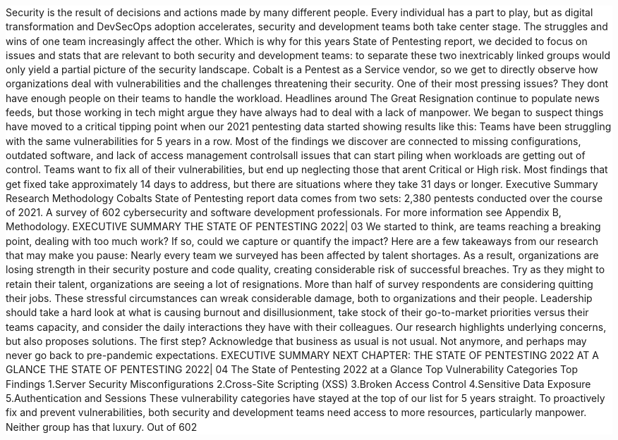Security is the result of decisions and actions made by many different people. Every individual 
has a part to play, but as digital transformation and DevSecOps adoption accelerates, security and 
development teams both take center stage. The struggles and wins of one team increasingly affect 
the other. Which is why for this years State of Pentesting report, we decided to focus on issues and 
stats that are relevant to both security and development teams: to separate these two inextricably 
linked groups would only yield a partial picture of the security landscape. 
Cobalt is a Pentest as a Service vendor, so we get to directly observe how organizations deal with 
vulnerabilities and the challenges threatening their security. One of their most pressing issues? 
They dont have enough people on their teams to handle the workload. Headlines around The Great 
Resignation continue to populate news feeds, but those working in tech might argue they have 
always had to deal with a lack of manpower. We began to suspect things have moved to a critical 
tipping point when our 2021 pentesting data started showing results like this: Teams have been struggling with the same vulnerabilities for 5 years in a row. Most of the findings we discover are connected to missing configurations, outdated 
software, and lack of access management controlsall issues that can start piling when 
workloads are getting out of control. Teams want to fix all of their vulnerabilities, but end up neglecting those that arent Critical 
or High risk. Most findings that get fixed take approximately 14 days to address, but there are situations 
where they take 31 days or longer.
Executive Summary
Research Methodology
Cobalts State of Pentesting report data comes from two sets: 2,380 pentests conducted over the course of 2021\. A survey of 602 cybersecurity and software development professionals.
For more information see Appendix B, Methodology.
EXECUTIVE SUMMARY
THE STATE OF PENTESTING 2022\|
03
We started to think, are teams reaching a breaking point, dealing with too much work? If so, could we 
capture or quantify the impact? Here are a few takeaways from our research that may make you pause: Nearly every team we surveyed has been affected by talent shortages. As a result, organizations are losing strength in their security posture and code quality, 
creating considerable risk of successful breaches. Try as they might to retain their talent, organizations are seeing a lot of resignations. More 
than half of survey respondents are considering quitting their jobs.
These stressful circumstances can wreak considerable damage, both to organizations and their 
people. Leadership should take a hard look at what is causing burnout and disillusionment, take stock 
of their go\-to\-market priorities versus their teams capacity, and consider the daily interactions they 
have with their colleagues. Our research highlights underlying concerns, but also proposes solutions. 
The first step? Acknowledge that business as usual is not usual. Not anymore, and perhaps may 
never go back to pre\-pandemic expectations.
EXECUTIVE SUMMARY
NEXT CHAPTER: THE STATE OF PENTESTING 2022 AT A GLANCE
THE STATE OF PENTESTING 2022\|
04
The State of Pentesting 2022 at a Glance
Top Vulnerability Categories
Top Findings
1\.Server Security Misconfigurations 
2\.Cross\-Site Scripting (XSS)
3\.Broken Access Control
4\.Sensitive Data Exposure
5\.Authentication and Sessions
These vulnerability categories have stayed at 
the top of our list for 5 years straight.
To proactively fix and prevent vulnerabilities, both 
security and development teams need access to 
more resources, particularly manpower. 
Neither group has that luxury. Out of 602 